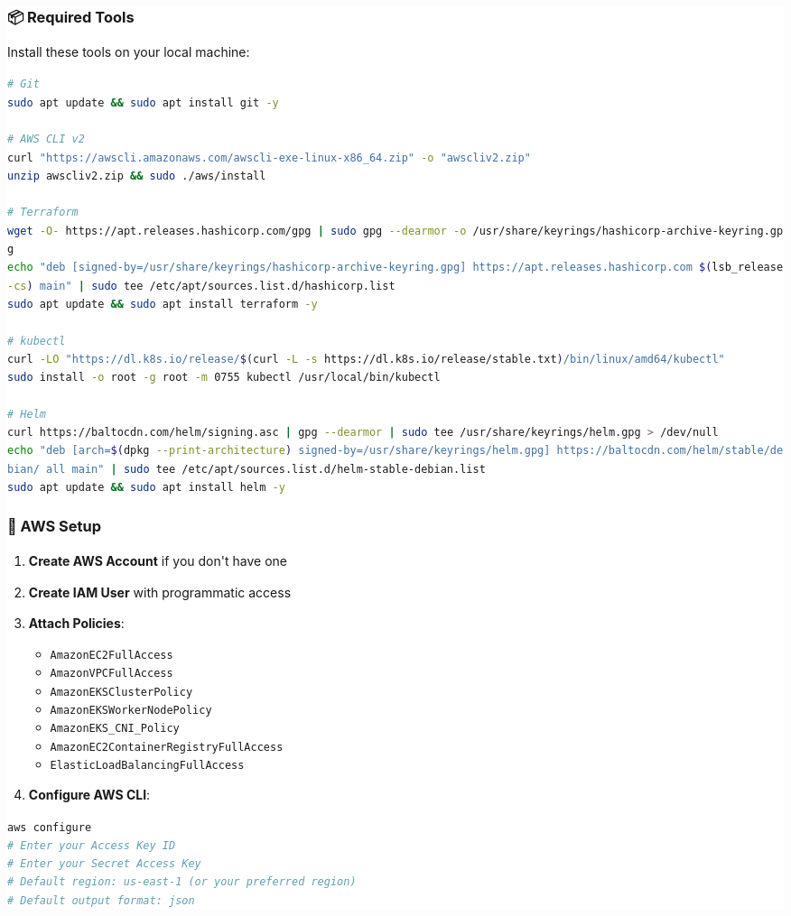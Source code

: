 ### 📦 Required Tools
Install these tools on your local machine:

```bash
# Git
sudo apt update && sudo apt install git -y

# AWS CLI v2
curl "https://awscli.amazonaws.com/awscli-exe-linux-x86_64.zip" -o "awscliv2.zip"
unzip awscliv2.zip && sudo ./aws/install

# Terraform
wget -O- https://apt.releases.hashicorp.com/gpg | sudo gpg --dearmor -o /usr/share/keyrings/hashicorp-archive-keyring.gpg
echo "deb [signed-by=/usr/share/keyrings/hashicorp-archive-keyring.gpg] https://apt.releases.hashicorp.com $(lsb_release -cs) main" | sudo tee /etc/apt/sources.list.d/hashicorp.list
sudo apt update && sudo apt install terraform -y

# kubectl
curl -LO "https://dl.k8s.io/release/$(curl -L -s https://dl.k8s.io/release/stable.txt)/bin/linux/amd64/kubectl"
sudo install -o root -g root -m 0755 kubectl /usr/local/bin/kubectl

# Helm
curl https://baltocdn.com/helm/signing.asc | gpg --dearmor | sudo tee /usr/share/keyrings/helm.gpg > /dev/null
echo "deb [arch=$(dpkg --print-architecture) signed-by=/usr/share/keyrings/helm.gpg] https://baltocdn.com/helm/stable/debian/ all main" | sudo tee /etc/apt/sources.list.d/helm-stable-debian.list
sudo apt update && sudo apt install helm -y
```

### 🔐 AWS Setup
1. **Create AWS Account** if you don't have one
2. **Create IAM User** with programmatic access
3. **Attach Policies**:
   - `AmazonEC2FullAccess`
   - `AmazonVPCFullAccess`
   - `AmazonEKSClusterPolicy`
   - `AmazonEKSWorkerNodePolicy`
   - `AmazonEKS_CNI_Policy`
   - `AmazonEC2ContainerRegistryFullAccess`
   - `ElasticLoadBalancingFullAccess`

4. **Configure AWS CLI**:
```bash
aws configure
# Enter your Access Key ID
# Enter your Secret Access Key
# Default region: us-east-1 (or your preferred region)
# Default output format: json
```

